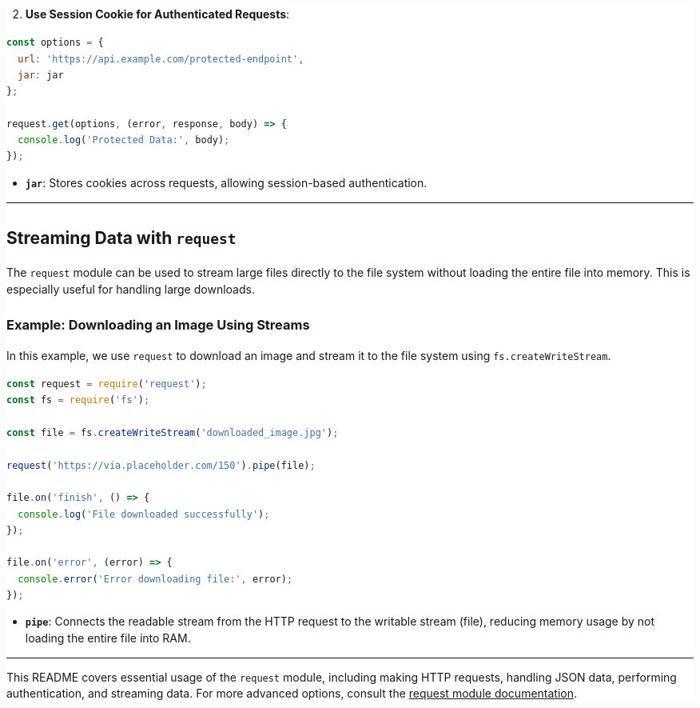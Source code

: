 2. **Use Session Cookie for Authenticated Requests**:

```javascript
const options = {
  url: 'https://api.example.com/protected-endpoint',
  jar: jar
};

request.get(options, (error, response, body) => {
  console.log('Protected Data:', body);
});
```

- **`jar`**: Stores cookies across requests, allowing session-based authentication.

---

## Streaming Data with `request`

The `request` module can be used to stream large files directly to the file system without loading the entire file into memory. This is especially useful for handling large downloads.

### Example: Downloading an Image Using Streams

In this example, we use `request` to download an image and stream it to the file system using `fs.createWriteStream`.

```javascript
const request = require('request');
const fs = require('fs');

const file = fs.createWriteStream('downloaded_image.jpg');

request('https://via.placeholder.com/150').pipe(file);

file.on('finish', () => {
  console.log('File downloaded successfully');
});

file.on('error', (error) => {
  console.error('Error downloading file:', error);
});
```

- **`pipe`**: Connects the readable stream from the HTTP request to the writable stream (file), reducing memory usage by not loading the entire file into RAM.

---

This README covers essential usage of the `request` module, including making HTTP requests, handling JSON data, performing authentication, and streaming data. For more advanced options, consult the [request module documentation](https://github.com/request/request).